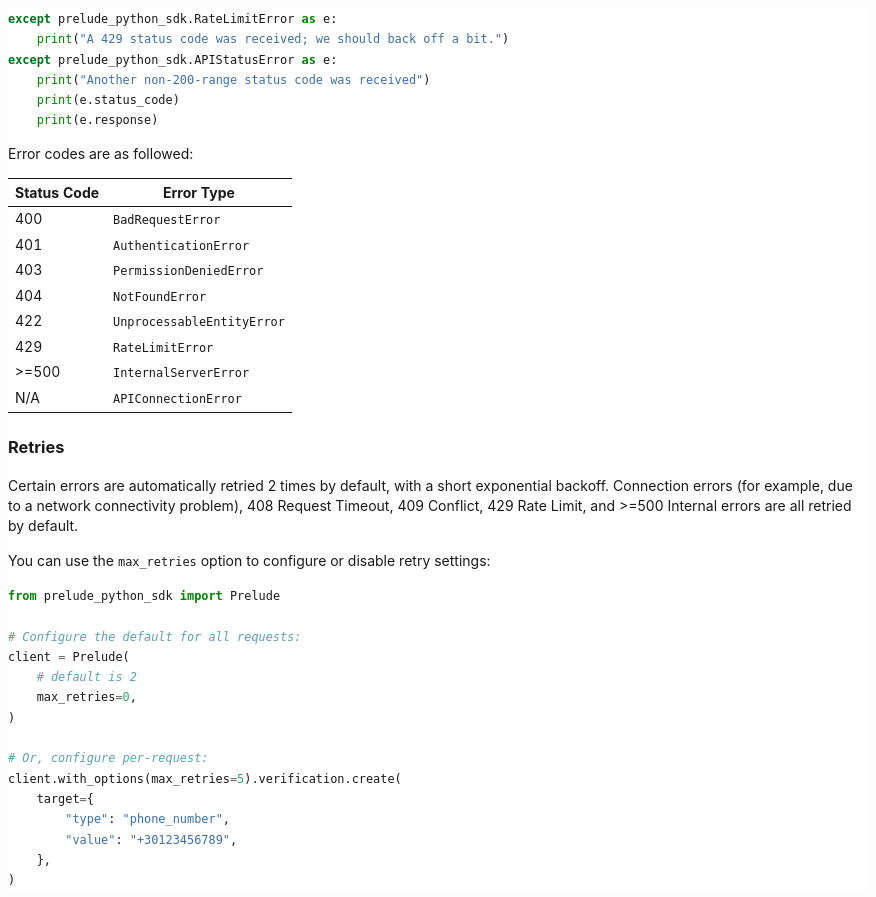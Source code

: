 ```python
except prelude_python_sdk.RateLimitError as e:
    print("A 429 status code was received; we should back off a bit.")
except prelude_python_sdk.APIStatusError as e:
    print("Another non-200-range status code was received")
    print(e.status_code)
    print(e.response)
```

Error codes are as followed:

| Status Code | Error Type                 |
| ----------- | -------------------------- |
| 400         | `BadRequestError`          |
| 401         | `AuthenticationError`      |
| 403         | `PermissionDeniedError`    |
| 404         | `NotFoundError`            |
| 422         | `UnprocessableEntityError` |
| 429         | `RateLimitError`           |
| >=500       | `InternalServerError`      |
| N/A         | `APIConnectionError`       |

### Retries

Certain errors are automatically retried 2 times by default, with a short exponential backoff.
Connection errors (for example, due to a network connectivity problem), 408 Request Timeout, 409 Conflict,
429 Rate Limit, and >=500 Internal errors are all retried by default.

You can use the `max_retries` option to configure or disable retry settings:

```python
from prelude_python_sdk import Prelude

# Configure the default for all requests:
client = Prelude(
    # default is 2
    max_retries=0,
)

# Or, configure per-request:
client.with_options(max_retries=5).verification.create(
    target={
        "type": "phone_number",
        "value": "+30123456789",
    },
)
```
